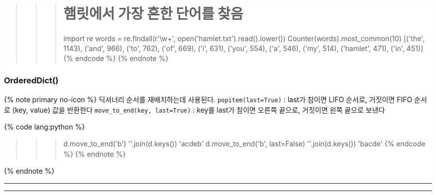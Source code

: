 > > > # 햄릿에서 가장 흔한 단어를 찾음
> > >
> > > import re
> > > words = re.findall(r'\w+', open('hamlet.txt').read().lower())
> > > Counter(words).most_common(10)
> > > [('the', 1143), ('and', 966), ('to', 762), ('of', 669), ('i', 631),
> > > ('you', 554), ('a', 546), ('my', 514), ('hamlet', 471), ('in', 451)] {% endcode %}
> > > {% endnote %}

### OrderedDict()

{% note primary no-icon %}
딕셔너리 순서를 재배치하는데 사용된다.
`popitem(last=True)` : last가 참이면 LIFO 순서로, 거짓이면 FIFO 순서로 (key, value) 값을 반환한다
`move_to_end(key, last=True)` : key를 last가 참이면 오른쪽 끝으로, 거짓이면 왼쪽 끝으로 보낸다

{% code lang:python %}

> > > d.move_to_end('b')
> > > ''.join(d.keys())
> > > 'acdeb'
> > > d.move_to_end('b', last=False)
> > > ''.join(d.keys())
> > > 'bacde' {% endcode %}
> > > {% endnote %}

{% endnote %}

---

---
